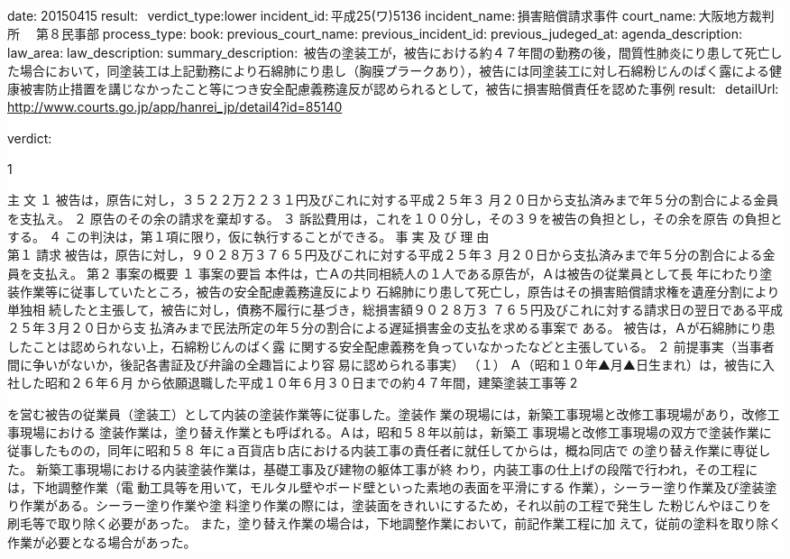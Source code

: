 
date: 20150415
result:  
verdict_type:lower
incident_id: 平成25(ワ)5136
incident_name: 損害賠償請求事件
court_name: 大阪地方裁判所 　第８民事部
process_type:
book: 
previous_court_name:
previous_incident_id:
previous_judeged_at:
agenda_description: 
law_area: 
law_description: 
summary_description:  被告の塗装工が，被告における約４７年間の勤務の後，間質性肺炎にり患して死亡した場合において，同塗装工は上記勤務により石綿肺にり患し（胸膜プラークあり），被告には同塗装工に対し石綿粉じんのばく露による健康被害防止措置を講じなかったこと等につき安全配慮義務違反が認められるとして，被告に損害賠償責任を認めた事例
result:  
detailUrl: http://www.courts.go.jp/app/hanrei_jp/detail4?id=85140

verdict:

1 
 
主 文 
１ 被告は，原告に対し，３５２２万２２３１円及びこれに対する平成２５年３
月２０日から支払済みまで年５分の割合による金員を支払え。 
２ 原告のその余の請求を棄却する。 
３ 訴訟費用は，これを１００分し，その３９を被告の負担とし，その余を原告
の負担とする。 
４ この判決は，第１項に限り，仮に執行することができる。 
事 実 及 び 理 由  
第１ 請求 
   被告は，原告に対し，９０２８万３７６５円及びこれに対する平成２５年３
月２０日から支払済みまで年５分の割合による金員を支払え。 
第２ 事案の概要 
 １ 事案の要旨 
   本件は，亡Ａの共同相続人の１人である原告が，Ａは被告の従業員として長
年にわたり塗装作業等に従事していたところ，被告の安全配慮義務違反により
石綿肺にり患して死亡し，原告はその損害賠償請求権を遺産分割により単独相
続したと主張して，被告に対し，債務不履行に基づき，総損害額９０２８万３
７６５円及びこれに対する請求日の翌日である平成２５年３月２０日から支
払済みまで民法所定の年５分の割合による遅延損害金の支払を求める事案で
ある。 
   被告は，Ａが石綿肺にり患したことは認められない上，石綿粉じんのばく露
に関する安全配慮義務を負っていなかったなどと主張している。 
 ２ 前提事実（当事者間に争いがないか，後記各書証及び弁論の全趣旨により容
易に認められる事実） 
  （１） Ａ（昭和１０年▲月▲日生まれ）は，被告に入社した昭和２６年６月
から依願退職した平成１０年６月３０日までの約４７年間，建築塗装工事等
2 
 
を営む被告の従業員（塗装工）として内装の塗装作業等に従事した。塗装作
業の現場には，新築工事現場と改修工事現場があり，改修工事現場における
塗装作業は，塗り替え作業とも呼ばれる。Ａは，昭和５８年以前は，新築工
事現場と改修工事現場の双方で塗装作業に従事したものの，同年に昭和５８
年にａ百貨店ｂ店における内装工事の責任者に就任してからは，概ね同店で
の塗り替え作業に専従した。 
新築工事現場における内装塗装作業は，基礎工事及び建物の躯体工事が終
わり，内装工事の仕上げの段階で行われ，その工程には，下地調整作業（電
動工具等を用いて，モルタル壁やボード壁といった素地の表面を平滑にする
作業），シーラー塗り作業及び塗装塗り作業がある。シーラー塗り作業や塗
料塗り作業の際には，塗装面をきれいにするため，それ以前の工程で発生し
た粉じんやほこりを刷毛等で取り除く必要があった。 
また，塗り替え作業の場合は，下地調整作業において，前記作業工程に加
えて，従前の塗料を取り除く作業が必要となる場合があった。 